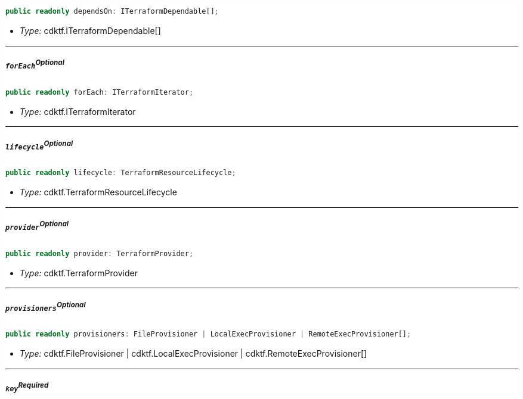 ```typescript
public readonly dependsOn: ITerraformDependable[];
```

- *Type:* cdktf.ITerraformDependable[]

---

##### `forEach`<sup>Optional</sup> <a name="forEach" id="@cdktf/provider-snowflake.objectParameter.ObjectParameterConfig.property.forEach"></a>

```typescript
public readonly forEach: ITerraformIterator;
```

- *Type:* cdktf.ITerraformIterator

---

##### `lifecycle`<sup>Optional</sup> <a name="lifecycle" id="@cdktf/provider-snowflake.objectParameter.ObjectParameterConfig.property.lifecycle"></a>

```typescript
public readonly lifecycle: TerraformResourceLifecycle;
```

- *Type:* cdktf.TerraformResourceLifecycle

---

##### `provider`<sup>Optional</sup> <a name="provider" id="@cdktf/provider-snowflake.objectParameter.ObjectParameterConfig.property.provider"></a>

```typescript
public readonly provider: TerraformProvider;
```

- *Type:* cdktf.TerraformProvider

---

##### `provisioners`<sup>Optional</sup> <a name="provisioners" id="@cdktf/provider-snowflake.objectParameter.ObjectParameterConfig.property.provisioners"></a>

```typescript
public readonly provisioners: FileProvisioner | LocalExecProvisioner | RemoteExecProvisioner[];
```

- *Type:* cdktf.FileProvisioner | cdktf.LocalExecProvisioner | cdktf.RemoteExecProvisioner[]

---

##### `key`<sup>Required</sup> <a name="key" id="@cdktf/provider-snowflake.objectParameter.ObjectParameterConfig.property.key"></a>
